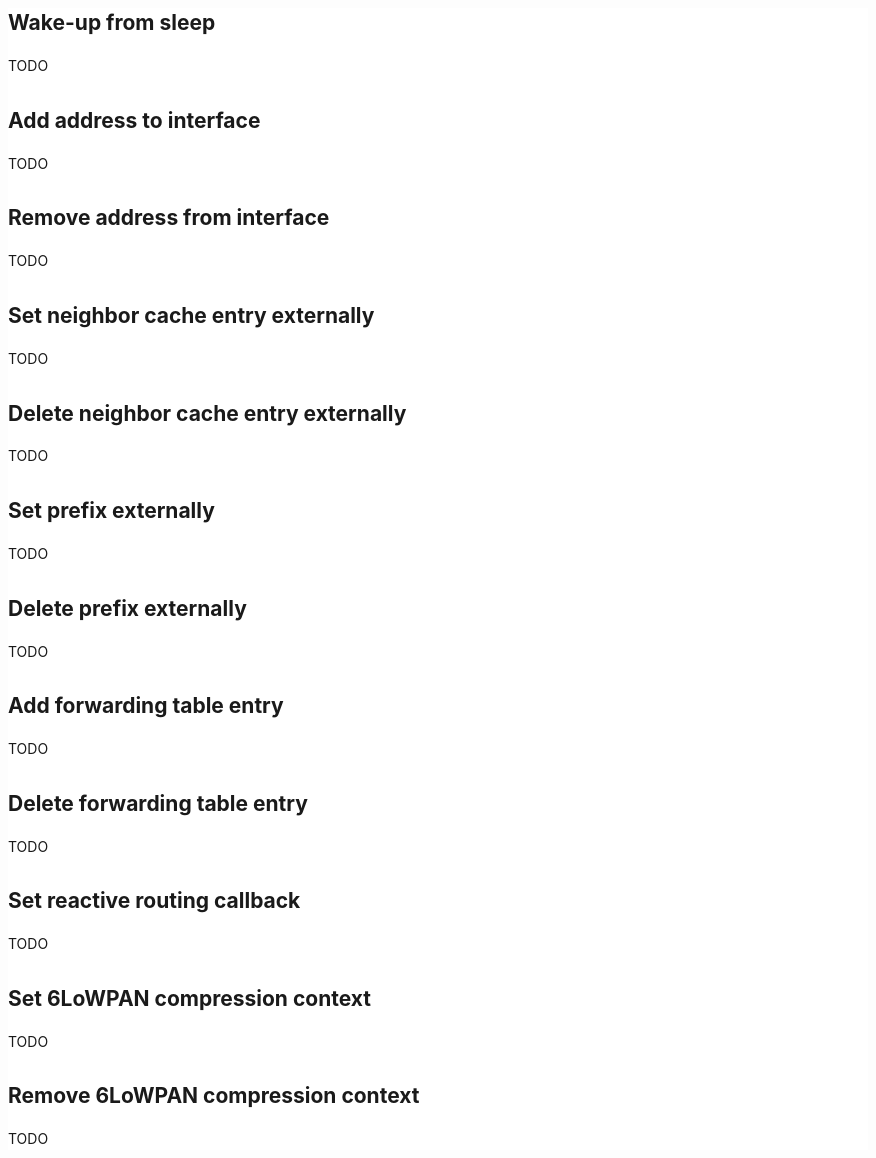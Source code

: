 ## Wake-up from sleep
TODO

## Add address to interface
TODO

## Remove address from interface
TODO

## Set neighbor cache entry externally
TODO

## Delete neighbor cache entry externally
TODO

## Set prefix externally
TODO

## Delete prefix externally
TODO

## Add forwarding table entry
TODO

## Delete forwarding table entry
TODO

## Set reactive routing callback
TODO

## Set 6LoWPAN compression context
TODO

## Remove 6LoWPAN compression context
TODO

[RFC4861]: https://tools.ietf.org/html/rfc4861
[RFC6775]: https://tools.ietf.org/html/rfc6775


[6lowpan-host-behavior]: https://tools.ietf.org/html/rfc6775#section-5.6
[6lowpan-subst-feat]: https://tools.ietf.org/html/rfc6775#section-8
[RFC4862]: https://tools.ietf.org/html/rfc4862
[RFC7048]: https://tools.ietf.org/html/rfc7048